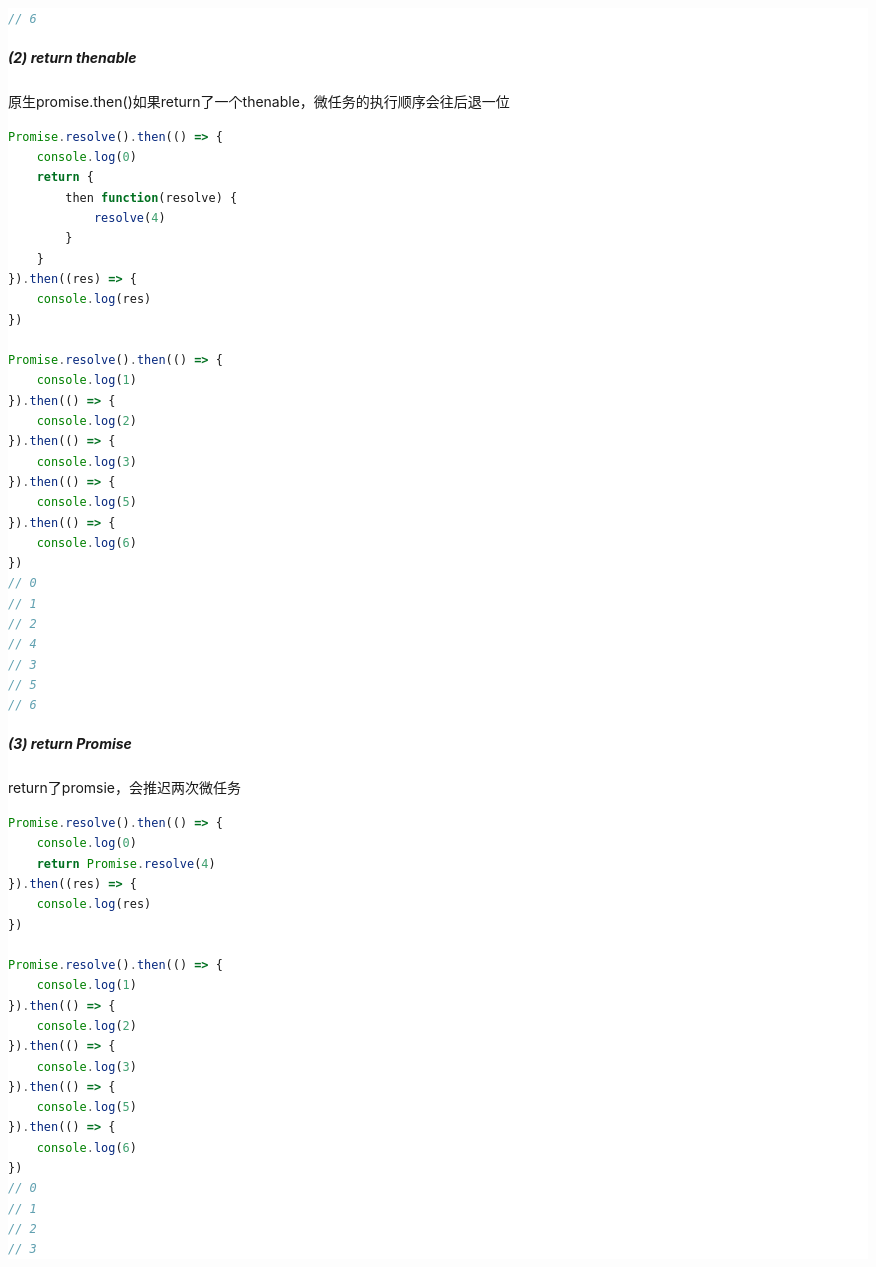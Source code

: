 ```js
// 6
```

##### (2) return thenable

原生promise.then()如果return了一个thenable，微任务的执行顺序会往后退一位

```js
Promise.resolve().then(() => {
    console.log(0)
    return {
        then function(resolve) {
            resolve(4)
        }
    }
}).then((res) => {
    console.log(res)
})

Promise.resolve().then(() => {
    console.log(1)
}).then(() => {
    console.log(2)
}).then(() => {
    console.log(3)
}).then(() => {
    console.log(5)
}).then(() => {
    console.log(6)
})
// 0
// 1
// 2
// 4
// 3
// 5
// 6
```

##### (3) return Promise

return了promsie，会推迟两次微任务

```js
Promise.resolve().then(() => {
    console.log(0)
    return Promise.resolve(4)
}).then((res) => {
    console.log(res)
})

Promise.resolve().then(() => {
    console.log(1)
}).then(() => {
    console.log(2)
}).then(() => {
    console.log(3)
}).then(() => {
    console.log(5)
}).then(() => {
    console.log(6)
})
// 0
// 1
// 2
// 3
```